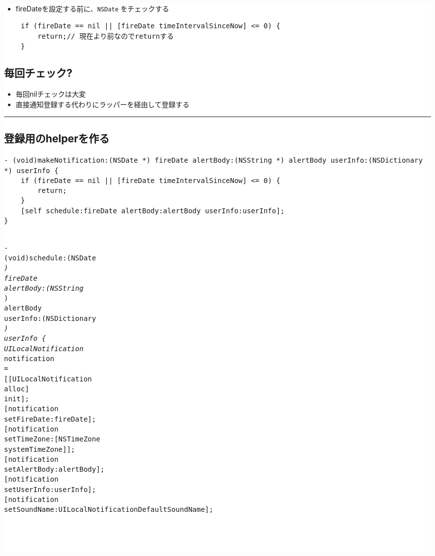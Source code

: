 * fireDateを設定する前に、``NSDate`` をチェックする

<div class="highlight"><pre>    <span class="k">if</span> <span class="p">(</span><span class="n">fireDate</span> <span class="o">==</span> <span class="nb">nil</span> <span class="o">||</span> <span class="p">[</span><span class="n">fireDate</span> <span class="n">timeIntervalSinceNow</span><span class="p">]</span> <span class="o">&lt;=</span> <span class="mi">0</span><span class="p">)</span> <span class="p">{</span>
        <span class="k">return</span><span class="p">;// 現在より前なのでreturnする</span>
    <span class="p">}</span>
</pre></div>

## 毎回チェック?

* 毎回nilチェックは大変
* 直接通知登録する代わりにラッパーを経由して登録する

-----

## 登録用のhelperを作る

<div class="highlight"><pre><span class="k">-</span> <span class="p">(</span><span class="kt">void</span><span class="p">)</span><span class="nf">makeNotification:</span><span class="p">(</span><span class="n">NSDate</span> <span class="o">*</span><span class="p">)</span> <span class="n">fireDate</span> <span class="n">alertBody</span><span class="o">:</span><span class="p">(</span><span class="n">NSString</span> <span class="o">*</span><span class="p">)</span> <span class="n">alertBody</span> <span class="n">userInfo</span><span class="o">:</span><span class="p">(</span><span class="n">NSDictionary</span> <span class="o">*</span><span class="p">)</span> <span class="n">userInfo</span> <span class="p">{</span>
    <span class="k">if</span> <span class="p">(</span><span class="n">fireDate</span> <span class="o">==</span> <span class="nb">nil</span> <span class="o">||</span> <span class="p">[</span><span class="n">fireDate</span> <span class="n">timeIntervalSinceNow</span><span class="p">]</span> <span class="o">&lt;=</span> <span class="mi">0</span><span class="p">)</span> <span class="p">{</span>
        <span class="k">return</span><span class="p">;</span>
    <span class="p">}</span>
    <span class="p">[</span><span class="n">self</span> <span class="n">schedule</span><span class="o">:</span><span class="n">fireDate</span> <span class="n">alertBody</span><span class="o">:</span><span class="n">alertBody</span> <span class="n">userInfo</span><span class="o">:</span><span class="n">userInfo</span><span class="p">];</span>
<span class="p">}</span>

<span class="o">-</span> <span class="p">(</span><span class="kt">void</span><span class="p">)</span><span class="n">schedule</span><span class="o">:</span><span class="p">(</span><span class="n">NSDate</span> <span class="o">*</span><span class="p">)</span> <span class="n">fireDate</span> <span class="n">alertBody</span><span class="o">:</span><span class="p">(</span><span class="n">NSString</span> <span class="o">*</span><span class="p">)</span> <span class="n">alertBody</span> <span class="n">userInfo</span><span class="o">:</span><span class="p">(</span><span class="n">NSDictionary</span> <span class="o">*</span><span class="p">)</span> <span class="n">userInfo</span> <span class="p">{</span>
    <span class="n">UILocalNotification</span> <span class="o">*</span><span class="n">notification</span> <span class="o">=</span> <span class="p">[[</span><span class="n">UILocalNotification</span> <span class="n">alloc</span><span class="p">]</span> <span class="n">init</span><span class="p">];</span>
    <span class="p">[</span><span class="n">notification</span> <span class="n">setFireDate</span><span class="o">:</span><span class="n">fireDate</span><span class="p">];</span>
    <span class="p">[</span><span class="n">notification</span> <span class="n">setTimeZone</span><span class="o">:</span><span class="p">[</span><span class="n">NSTimeZone</span> <span class="n">systemTimeZone</span><span class="p">]];</span>
    <span class="p">[</span><span class="n">notification</span> <span class="n">setAlertBody</span><span class="o">:</span><span class="n">alertBody</span><span class="p">];</span>
    <span class="p">[</span><span class="n">notification</span> <span class="n">setUserInfo</span><span class="o">:</span><span class="n">userInfo</span><span class="p">];</span>
    <span class="p">[</span><span class="n">notification</span> <span class="n">setSoundName</span><span class="o">:</span><span class="n">UILocalNotificationDefaultSoundName</span><span class="p">];</span>

[Web scratch]: http://efcl.info/ "Web scratch"
[JSer.info]: http://jser.info/ "JSer.info"
[iOS Practice]: http://ios-practice.readthedocs.org/en/latest/  "iOS Practice — ios-practice 0.1 documentation"